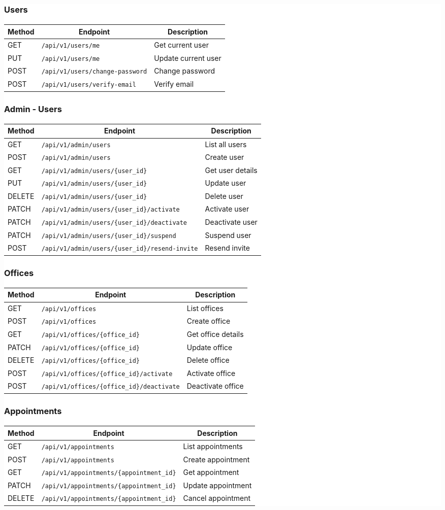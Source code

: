 ### Users

| Method | Endpoint | Description |
|--------|----------|-------------|
| GET | `/api/v1/users/me` | Get current user |
| PUT | `/api/v1/users/me` | Update current user |
| POST | `/api/v1/users/change-password` | Change password |
| POST | `/api/v1/users/verify-email` | Verify email |

### Admin - Users

| Method | Endpoint | Description |
|--------|----------|-------------|
| GET | `/api/v1/admin/users` | List all users |
| POST | `/api/v1/admin/users` | Create user |
| GET | `/api/v1/admin/users/{user_id}` | Get user details |
| PUT | `/api/v1/admin/users/{user_id}` | Update user |
| DELETE | `/api/v1/admin/users/{user_id}` | Delete user |
| PATCH | `/api/v1/admin/users/{user_id}/activate` | Activate user |
| PATCH | `/api/v1/admin/users/{user_id}/deactivate` | Deactivate user |
| PATCH | `/api/v1/admin/users/{user_id}/suspend` | Suspend user |
| POST | `/api/v1/admin/users/{user_id}/resend-invite` | Resend invite |

### Offices

| Method | Endpoint | Description |
|--------|----------|-------------|
| GET | `/api/v1/offices` | List offices |
| POST | `/api/v1/offices` | Create office |
| GET | `/api/v1/offices/{office_id}` | Get office details |
| PATCH | `/api/v1/offices/{office_id}` | Update office |
| DELETE | `/api/v1/offices/{office_id}` | Delete office |
| POST | `/api/v1/offices/{office_id}/activate` | Activate office |
| POST | `/api/v1/offices/{office_id}/deactivate` | Deactivate office |

### Appointments

| Method | Endpoint | Description |
|--------|----------|-------------|
| GET | `/api/v1/appointments` | List appointments |
| POST | `/api/v1/appointments` | Create appointment |
| GET | `/api/v1/appointments/{appointment_id}` | Get appointment |
| PATCH | `/api/v1/appointments/{appointment_id}` | Update appointment |
| DELETE | `/api/v1/appointments/{appointment_id}` | Cancel appointment |
